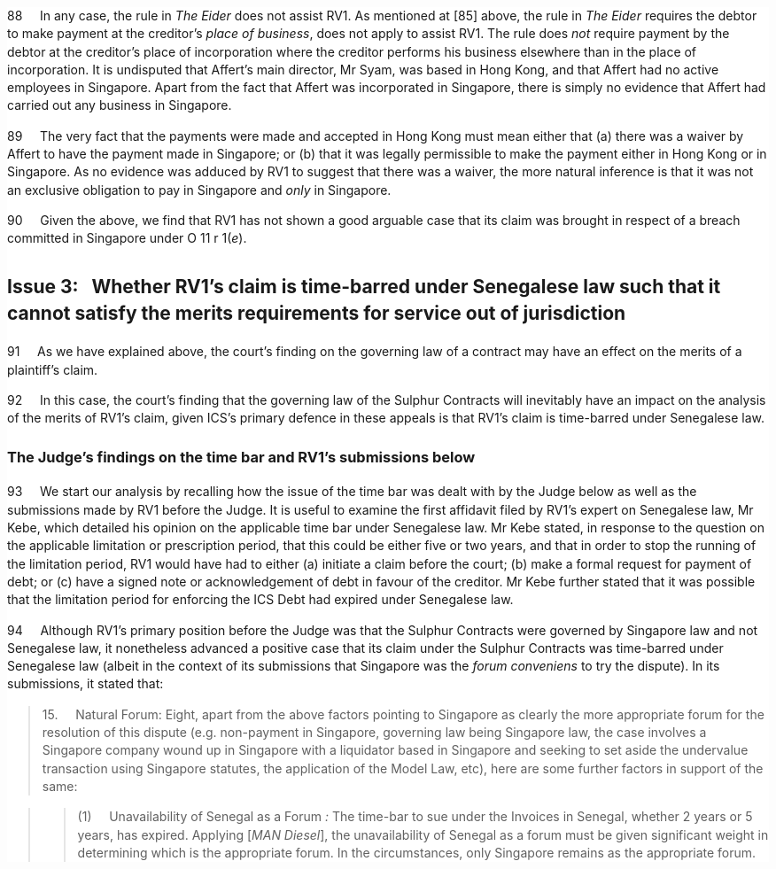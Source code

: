 88     In any case, the rule in _The Eider_ does not assist RV1. As mentioned at \[85\] above, the rule in _The Eider_ requires the debtor to make payment at the creditor’s _place of business_, does not apply to assist RV1. The rule does _not_ require payment by the debtor at the creditor’s place of incorporation where the creditor performs his business elsewhere than in the place of incorporation. It is undisputed that Affert’s main director, Mr Syam, was based in Hong Kong, and that Affert had no active employees in Singapore. Apart from the fact that Affert was incorporated in Singapore, there is simply no evidence that Affert had carried out any business in Singapore.

89     The very fact that the payments were made and accepted in Hong Kong must mean either that (a) there was a waiver by Affert to have the payment made in Singapore; or (b) that it was legally permissible to make the payment either in Hong Kong or in Singapore. As no evidence was adduced by RV1 to suggest that there was a waiver, the more natural inference is that it was not an exclusive obligation to pay in Singapore and _only_ in Singapore.

90     Given the above, we find that RV1 has not shown a good arguable case that its claim was brought in respect of a breach committed in Singapore under O 11 r 1(_e_).

## Issue 3:   Whether RV1’s claim is time-barred under Senegalese law such that it cannot satisfy the merits requirements for service out of jurisdiction

91     As we have explained above, the court’s finding on the governing law of a contract may have an effect on the merits of a plaintiff’s claim.

92     In this case, the court’s finding that the governing law of the Sulphur Contracts will inevitably have an impact on the analysis of the merits of RV1’s claim, given ICS’s primary defence in these appeals is that RV1’s claim is time-barred under Senegalese law.

### The Judge’s findings on the time bar and RV1’s submissions below

93     We start our analysis by recalling how the issue of the time bar was dealt with by the Judge below as well as the submissions made by RV1 before the Judge. It is useful to examine the first affidavit filed by RV1’s expert on Senegalese law, Mr Kebe, which detailed his opinion on the applicable time bar under Senegalese law. Mr Kebe stated, in response to the question on the applicable limitation or prescription period, that this could be either five or two years, and that in order to stop the running of the limitation period, RV1 would have had to either (a) initiate a claim before the court; (b) make a formal request for payment of debt; or (c) have a signed note or acknowledgement of debt in favour of the creditor. Mr Kebe further stated that it was possible that the limitation period for enforcing the ICS Debt had expired under Senegalese law.

94     Although RV1’s primary position before the Judge was that the Sulphur Contracts were governed by Singapore law and not Senegalese law, it nonetheless advanced a positive case that its claim under the Sulphur Contracts was time-barred under Senegalese law (albeit in the context of its submissions that Singapore was the _forum conveniens_ to try the dispute). In its submissions, it stated that:

> 15.     Natural Forum: Eight, apart from the above factors pointing to Singapore as clearly the more appropriate forum for the resolution of this dispute (e.g. non-payment in Singapore, governing law being Singapore law, the case involves a Singapore company wound up in Singapore with a liquidator based in Singapore and seeking to set aside the undervalue transaction using Singapore statutes, the application of the Model Law, etc), here are some further factors in support of the same:

>> (1)     Unavailability of Senegal as a Forum _:_ The time-bar to sue under the Invoices in Senegal, whether 2 years or 5 years, has expired. Applying \[_MAN Diesel_\], the unavailability of Senegal as a forum must be given significant weight in determining which is the appropriate forum. In the circumstances, only Singapore remains as the appropriate forum.
